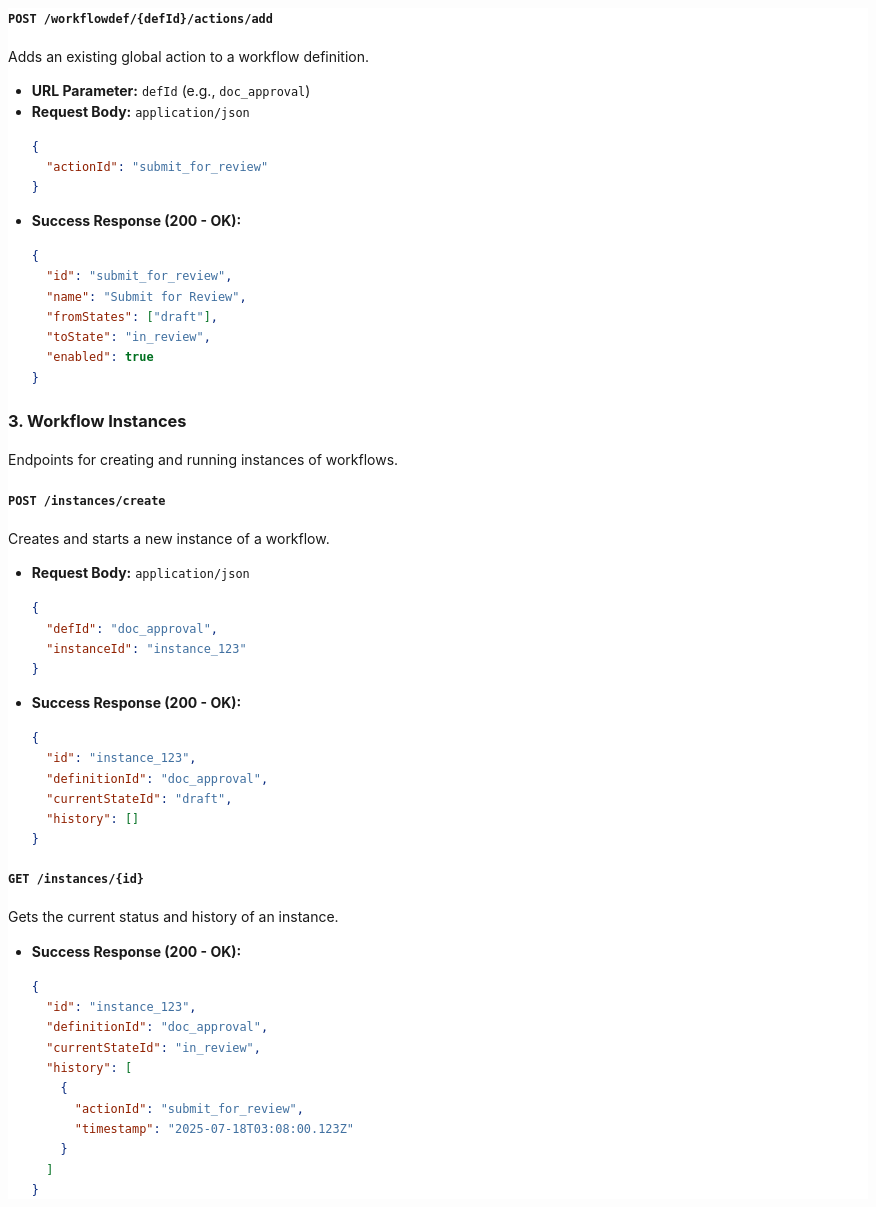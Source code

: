 #### `POST /workflowdef/{defId}/actions/add`
Adds an existing global action to a workflow definition.

* **URL Parameter:** `defId` (e.g., `doc_approval`)
* **Request Body:** `application/json`
    ```json
    {
      "actionId": "submit_for_review"
    }
    ```
* **Success Response (200 - OK):**
    ```json
    {
      "id": "submit_for_review",
      "name": "Submit for Review",
      "fromStates": ["draft"],
      "toState": "in_review",
      "enabled": true
    }
    ```

### 3. Workflow Instances

Endpoints for creating and running instances of workflows.

#### `POST /instances/create`
Creates and starts a new instance of a workflow.

* **Request Body:** `application/json`
    ```json
    {
      "defId": "doc_approval",
      "instanceId": "instance_123"
    }
    ```
* **Success Response (200 - OK):**
    ```json
    {
      "id": "instance_123",
      "definitionId": "doc_approval",
      "currentStateId": "draft",
      "history": []
    }
    ```

#### `GET /instances/{id}`
Gets the current status and history of an instance.

* **Success Response (200 - OK):**
    ```json
    {
      "id": "instance_123",
      "definitionId": "doc_approval",
      "currentStateId": "in_review",
      "history": [
        {
          "actionId": "submit_for_review",
          "timestamp": "2025-07-18T03:08:00.123Z"
        }
      ]
    }
    ```
